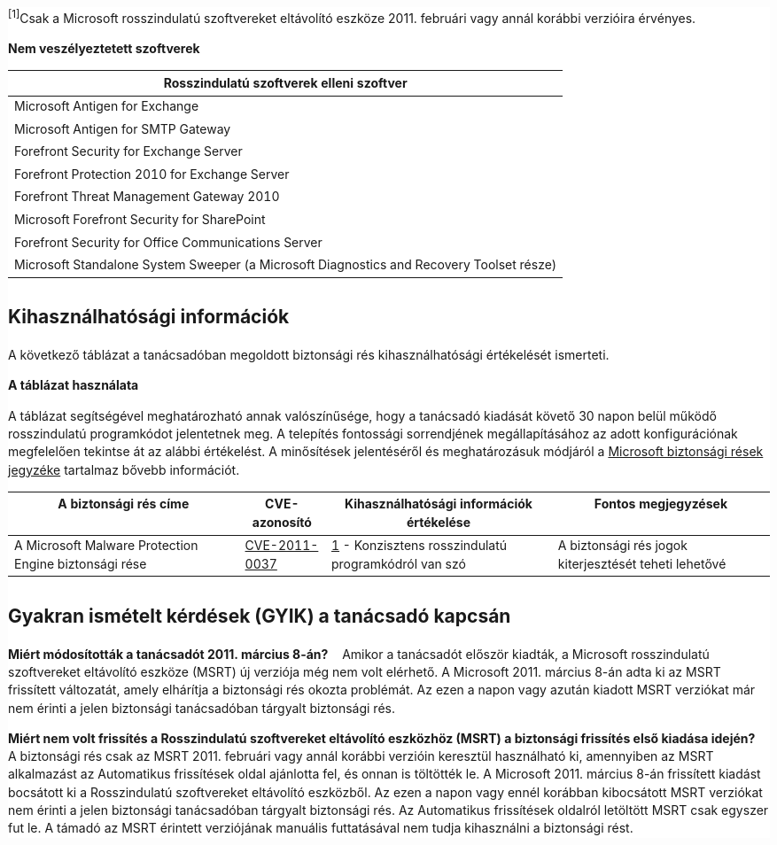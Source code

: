 </tbody>
</table>
 

<sup>[1]</sup>Csak a Microsoft rosszindulatú szoftvereket eltávolító eszköze 2011. februári vagy annál korábbi verzióira érvényes.

**Nem veszélyeztetett szoftverek**

| Rosszindulatú szoftverek elleni szoftver                                                 |
|------------------------------------------------------------------------------------------|
| Microsoft Antigen for Exchange                                                           |
| Microsoft Antigen for SMTP Gateway                                                       |
| Forefront Security for Exchange Server                                                   |
| Forefront Protection 2010 for Exchange Server                                            |
| Forefront Threat Management Gateway 2010                                                 |
| Microsoft Forefront Security for SharePoint                                              |
| Forefront Security for Office Communications Server                                      |
| Microsoft Standalone System Sweeper (a Microsoft Diagnostics and Recovery Toolset része) |

Kihasználhatósági információk
-----------------------------

A következő táblázat a tanácsadóban megoldott biztonsági rés kihasználhatósági értékelését ismerteti.

**A táblázat használata**

A táblázat segítségével meghatározható annak valószínűsége, hogy a tanácsadó kiadását követő 30 napon belül működő rosszindulatú programkódot jelentetnek meg. A telepítés fontossági sorrendjének megállapításához az adott konfigurációnak megfelelően tekintse át az alábbi értékelést. A minősítések jelentéséről és meghatározásuk módjáról a [Microsoft biztonsági rések jegyzéke](http://technet.microsoft.com/en-us/security/cc998259.aspx) tartalmaz bővebb információt.

| A biztonsági rés címe                                 | CVE-azonosító                                                                    | Kihasználhatósági információk értékelése                                                                         | Fontos megjegyzések                                   |
|-------------------------------------------------------|----------------------------------------------------------------------------------|------------------------------------------------------------------------------------------------------------------|-------------------------------------------------------|
| A Microsoft Malware Protection Engine biztonsági rése | [CVE-2011-0037](http://www.cve.mitre.org/cgi-bin/cvename.cgi?name=cve-2011-0037) | [1](http://technet.microsoft.com/en-us/security/cc998259.aspx) - Konzisztens rosszindulatú programkódról van szó | A biztonsági rés jogok kiterjesztését teheti lehetővé |

Gyakran ismételt kérdések (GYIK) a tanácsadó kapcsán
----------------------------------------------------

**Miért módosították a tanácsadót 2011. március 8-án?**    
Amikor a tanácsadót először kiadták, a Microsoft rosszindulatú szoftvereket eltávolító eszköze (MSRT) új verziója még nem volt elérhető. A Microsoft 2011. március 8-án adta ki az MSRT frissített változatát, amely elhárítja a biztonsági rés okozta problémát. Az ezen a napon vagy azután kiadott MSRT verziókat már nem érinti a jelen biztonsági tanácsadóban tárgyalt biztonsági rés.

**Miért nem volt frissítés a Rosszindulatú szoftvereket eltávolító eszközhöz (MSRT) a biztonsági frissítés első kiadása idején?**    
A biztonsági rés csak az MSRT 2011. februári vagy annál korábbi verzióin keresztül használható ki, amennyiben az MSRT alkalmazást az Automatikus frissítések oldal ajánlotta fel, és onnan is töltötték le. A Microsoft 2011. március 8-án frissített kiadást bocsátott ki a Rosszindulatú szoftvereket eltávolító eszközből. Az ezen a napon vagy ennél korábban kibocsátott MSRT verziókat nem érinti a jelen biztonsági tanácsadóban tárgyalt biztonsági rés.
Az Automatikus frissítések oldalról letöltött MSRT csak egyszer fut le. A támadó az MSRT érintett verziójának manuális futtatásával nem tudja kihasználni a biztonsági rést.
